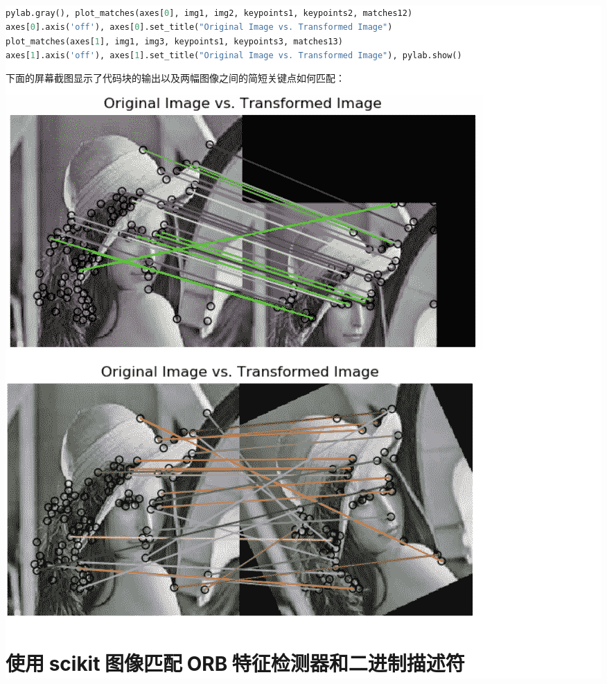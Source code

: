 ```py
pylab.gray(), plot_matches(axes[0], img1, img2, keypoints1, keypoints2, matches12)
axes[0].axis('off'), axes[0].set_title("Original Image vs. Transformed Image")
plot_matches(axes[1], img1, img3, keypoints1, keypoints3, matches13)
axes[1].axis('off'), axes[1].set_title("Original Image vs. Transformed Image"), pylab.show()
```

下面的屏幕截图显示了代码块的输出以及两幅图像之间的简短关键点如何匹配：

![](img/668443a7-57f2-408c-97ec-451170e86e5b.png)

![](img/e5c71d72-447c-457b-b2f8-819562781138.png)

# 使用 scikit 图像匹配 ORB 特征检测器和二进制描述符
